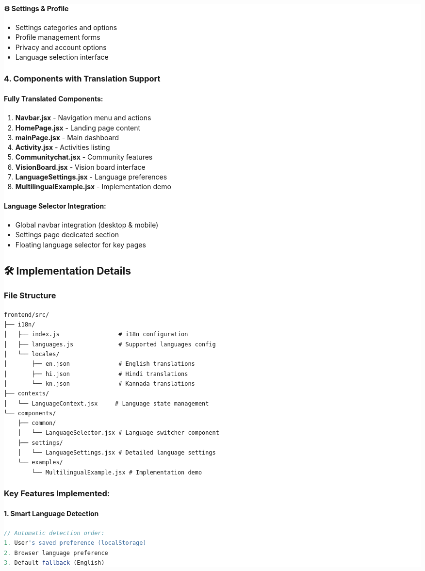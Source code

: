 #### ⚙️ Settings & Profile
- Settings categories and options
- Profile management forms
- Privacy and account options
- Language selection interface

### 4. Components with Translation Support

#### Fully Translated Components:
1. **Navbar.jsx** - Navigation menu and actions
2. **HomePage.jsx** - Landing page content
3. **mainPage.jsx** - Main dashboard
4. **Activity.jsx** - Activities listing
5. **Communitychat.jsx** - Community features
6. **VisionBoard.jsx** - Vision board interface
7. **LanguageSettings.jsx** - Language preferences
8. **MultilingualExample.jsx** - Implementation demo

#### Language Selector Integration:
- Global navbar integration (desktop & mobile)
- Settings page dedicated section
- Floating language selector for key pages

## 🛠️ Implementation Details

### File Structure
```
frontend/src/
├── i18n/
│   ├── index.js                 # i18n configuration
│   ├── languages.js             # Supported languages config
│   └── locales/
│       ├── en.json              # English translations
│       ├── hi.json              # Hindi translations
│       └── kn.json              # Kannada translations
├── contexts/
│   └── LanguageContext.jsx     # Language state management
└── components/
    ├── common/
    │   └── LanguageSelector.jsx # Language switcher component
    ├── settings/
    │   └── LanguageSettings.jsx # Detailed language settings
    └── examples/
        └── MultilingualExample.jsx # Implementation demo
```

### Key Features Implemented:

#### 1. Smart Language Detection
```javascript
// Automatic detection order:
1. User's saved preference (localStorage)
2. Browser language preference
3. Default fallback (English)
```
